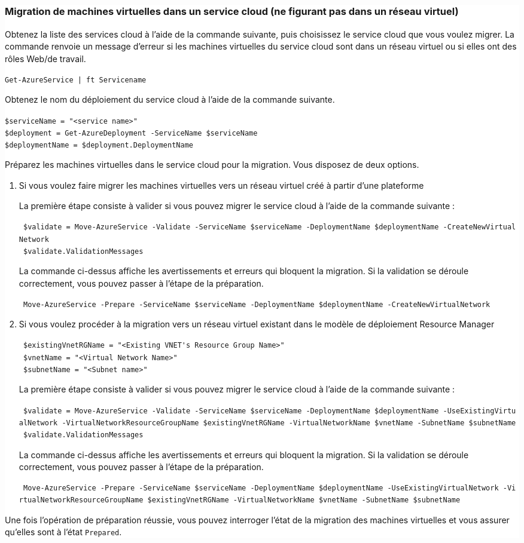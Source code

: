 ### Migration de machines virtuelles dans un service cloud (ne figurant pas dans un réseau virtuel)

Obtenez la liste des services cloud à l’aide de la commande suivante, puis choisissez le service cloud que vous voulez migrer. La commande renvoie un message d’erreur si les machines virtuelles du service cloud sont dans un réseau virtuel ou si elles ont des rôles Web/de travail.

	Get-AzureService | ft Servicename

Obtenez le nom du déploiement du service cloud à l’aide de la commande suivante.

	$serviceName = "<service name>"
	$deployment = Get-AzureDeployment -ServiceName $serviceName
	$deploymentName = $deployment.DeploymentName

Préparez les machines virtuelles dans le service cloud pour la migration. Vous disposez de deux options.

1. Si vous voulez faire migrer les machines virtuelles vers un réseau virtuel créé à partir d’une plateforme

	La première étape consiste à valider si vous pouvez migrer le service cloud à l’aide de la commande suivante :

		$validate = Move-AzureService -Validate -ServiceName $serviceName -DeploymentName $deploymentName -CreateNewVirtualNetwork
		$validate.ValidationMessages

	La commande ci-dessus affiche les avertissements et erreurs qui bloquent la migration. Si la validation se déroule correctement, vous pouvez passer à l’étape de la préparation.

		Move-AzureService -Prepare -ServiceName $serviceName -DeploymentName $deploymentName -CreateNewVirtualNetwork

2. Si vous voulez procéder à la migration vers un réseau virtuel existant dans le modèle de déploiement Resource Manager

		$existingVnetRGName = "<Existing VNET's Resource Group Name>"
		$vnetName = "<Virtual Network Name>"
		$subnetName = "<Subnet name>"

	La première étape consiste à valider si vous pouvez migrer le service cloud à l’aide de la commande suivante :

		$validate = Move-AzureService -Validate -ServiceName $serviceName -DeploymentName $deploymentName -UseExistingVirtualNetwork -VirtualNetworkResourceGroupName $existingVnetRGName -VirtualNetworkName $vnetName -SubnetName $subnetName
		$validate.ValidationMessages

	La commande ci-dessus affiche les avertissements et erreurs qui bloquent la migration. Si la validation se déroule correctement, vous pouvez passer à l’étape de la préparation.

		Move-AzureService -Prepare -ServiceName $serviceName -DeploymentName $deploymentName -UseExistingVirtualNetwork -VirtualNetworkResourceGroupName $existingVnetRGName -VirtualNetworkName $vnetName -SubnetName $subnetName

Une fois l’opération de préparation réussie, vous pouvez interroger l’état de la migration des machines virtuelles et vous assurer qu’elles sont à l’état `Prepared`.

